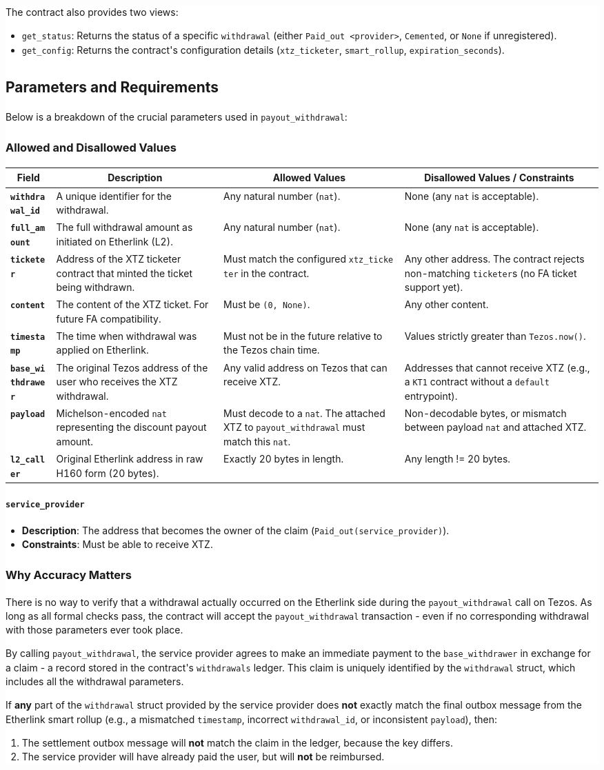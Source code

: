 The contract also provides two views:
- `get_status`: Returns the status of a specific `withdrawal` (either `Paid_out <provider>`, `Cemented`, or `None` if unregistered).
- `get_config`: Returns the contract's configuration details (`xtz_ticketer`, `smart_rollup`, `expiration_seconds`).

## Parameters and Requirements

Below is a breakdown of the crucial parameters used in `payout_withdrawal`:

### Allowed and Disallowed Values

| Field                | Description                                                                                             | Allowed Values                                                                         | Disallowed Values / Constraints                                                                                                                  |
|----------------------|---------------------------------------------------------------------------------------------------------|----------------------------------------------------------------------------------------|--------------------------------------------------------------------------------------------------------------------------------------------------|
| **`withdrawal_id`**      | A unique identifier for the withdrawal.                                                             | Any natural number (`nat`).                                                            | None (any `nat` is acceptable).                                                                                                                  |
| **`full_amount`**        | The full withdrawal amount as initiated on Etherlink (L2).                                          | Any natural number (`nat`).                                                            | None (any `nat` is acceptable).                                                                                                                  |
| **`ticketer`**           | Address of the XTZ ticketer contract that minted the ticket being withdrawn.                        | Must match the configured `xtz_ticketer` in the contract.                              | Any other address. The contract rejects non-matching `ticketer`s (no FA ticket support yet).                                                     |
| **`content`**            | The content of the XTZ ticket. For future FA compatibility.                                         | Must be `(0, None)`.                                                                   | Any other content.                                                                                                                               |
| **`timestamp`**          | The time when withdrawal was applied on Etherlink.                                                  | Must not be in the future relative to the Tezos chain time.                            | Values strictly greater than `Tezos.now()`.                                                                                                      |
| **`base_withdrawer`**    | The original Tezos address of the user who receives the XTZ withdrawal.                             | Any valid address on Tezos that can receive XTZ.                                       | Addresses that cannot receive XTZ (e.g., a `KT1` contract without a `default` entrypoint).                                                       |
| **`payload`**            | Michelson-encoded `nat` representing the discount payout amount.                                    | Must decode to a `nat`. The attached XTZ to `payout_withdrawal` must match this `nat`. | Non-decodable bytes, or mismatch between payload `nat` and attached XTZ.                                                                         |
| **`l2_caller`**          | Original Etherlink address in raw H160 form (20 bytes).                                             | Exactly 20 bytes in length.                                                            | Any length != 20 bytes.                                                                                                                          |

#### `service_provider`

- **Description**: The address that becomes the owner of the claim (`Paid_out(service_provider)`).
- **Constraints**: Must be able to receive XTZ.

### Why Accuracy Matters

There is no way to verify that a withdrawal actually occurred on the Etherlink side during the `payout_withdrawal` call on Tezos. As long as all formal checks pass, the contract will accept the `payout_withdrawal` transaction - even if no corresponding withdrawal with those parameters ever took place.

By calling `payout_withdrawal`, the service provider agrees to make an immediate payment to the `base_withdrawer` in exchange for a claim - a record stored in the contract's `withdrawals` ledger. This claim is uniquely identified by the `withdrawal` struct, which includes all the withdrawal parameters.

If **any** part of the `withdrawal` struct provided by the service provider does **not** exactly match the final outbox message from the Etherlink smart rollup (e.g., a mismatched `timestamp`, incorrect `withdrawal_id`, or inconsistent `payload`), then:

1. The settlement outbox message will **not** match the claim in the ledger, because the key differs.
2. The service provider will have already paid the user, but will **not** be reimbursed.
